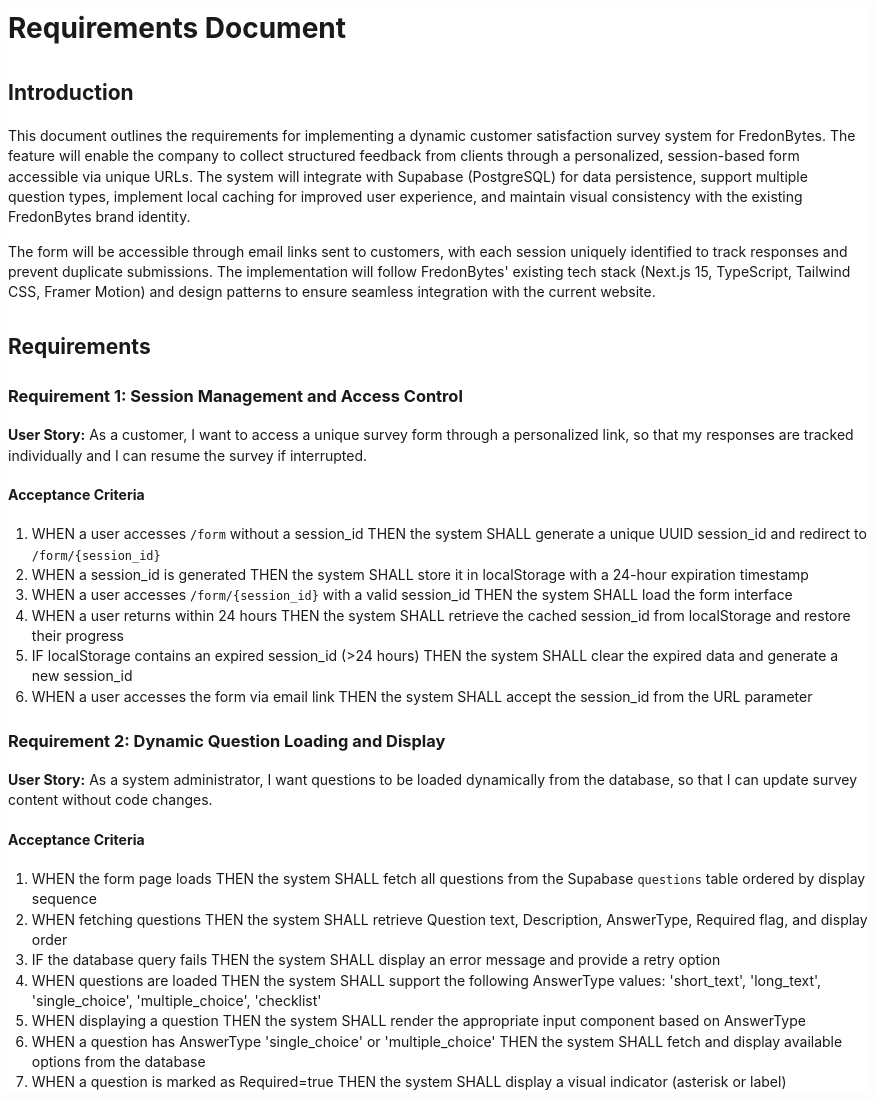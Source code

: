 # Requirements Document

## Introduction

This document outlines the requirements for implementing a dynamic customer satisfaction survey system for FredonBytes. The feature will enable the company to collect structured feedback from clients through a personalized, session-based form accessible via unique URLs. The system will integrate with Supabase (PostgreSQL) for data persistence, support multiple question types, implement local caching for improved user experience, and maintain visual consistency with the existing FredonBytes brand identity.

The form will be accessible through email links sent to customers, with each session uniquely identified to track responses and prevent duplicate submissions. The implementation will follow FredonBytes' existing tech stack (Next.js 15, TypeScript, Tailwind CSS, Framer Motion) and design patterns to ensure seamless integration with the current website.

## Requirements

### Requirement 1: Session Management and Access Control

**User Story:** As a customer, I want to access a unique survey form through a personalized link, so that my responses are tracked individually and I can resume the survey if interrupted.

#### Acceptance Criteria

1. WHEN a user accesses `/form` without a session_id THEN the system SHALL generate a unique UUID session_id and redirect to `/form/{session_id}`
2. WHEN a session_id is generated THEN the system SHALL store it in localStorage with a 24-hour expiration timestamp
3. WHEN a user accesses `/form/{session_id}` with a valid session_id THEN the system SHALL load the form interface
4. WHEN a user returns within 24 hours THEN the system SHALL retrieve the cached session_id from localStorage and restore their progress
5. IF localStorage contains an expired session_id (>24 hours) THEN the system SHALL clear the expired data and generate a new session_id
6. WHEN a user accesses the form via email link THEN the system SHALL accept the session_id from the URL parameter

### Requirement 2: Dynamic Question Loading and Display

**User Story:** As a system administrator, I want questions to be loaded dynamically from the database, so that I can update survey content without code changes.

#### Acceptance Criteria

1. WHEN the form page loads THEN the system SHALL fetch all questions from the Supabase `questions` table ordered by display sequence
2. WHEN fetching questions THEN the system SHALL retrieve Question text, Description, AnswerType, Required flag, and display order
3. IF the database query fails THEN the system SHALL display an error message and provide a retry option
4. WHEN questions are loaded THEN the system SHALL support the following AnswerType values: 'short_text', 'long_text', 'single_choice', 'multiple_choice', 'checklist'
5. WHEN displaying a question THEN the system SHALL render the appropriate input component based on AnswerType
6. WHEN a question has AnswerType 'single_choice' or 'multiple_choice' THEN the system SHALL fetch and display available options from the database
7. WHEN a question is marked as Required=true THEN the system SHALL display a visual indicator (asterisk or label)
